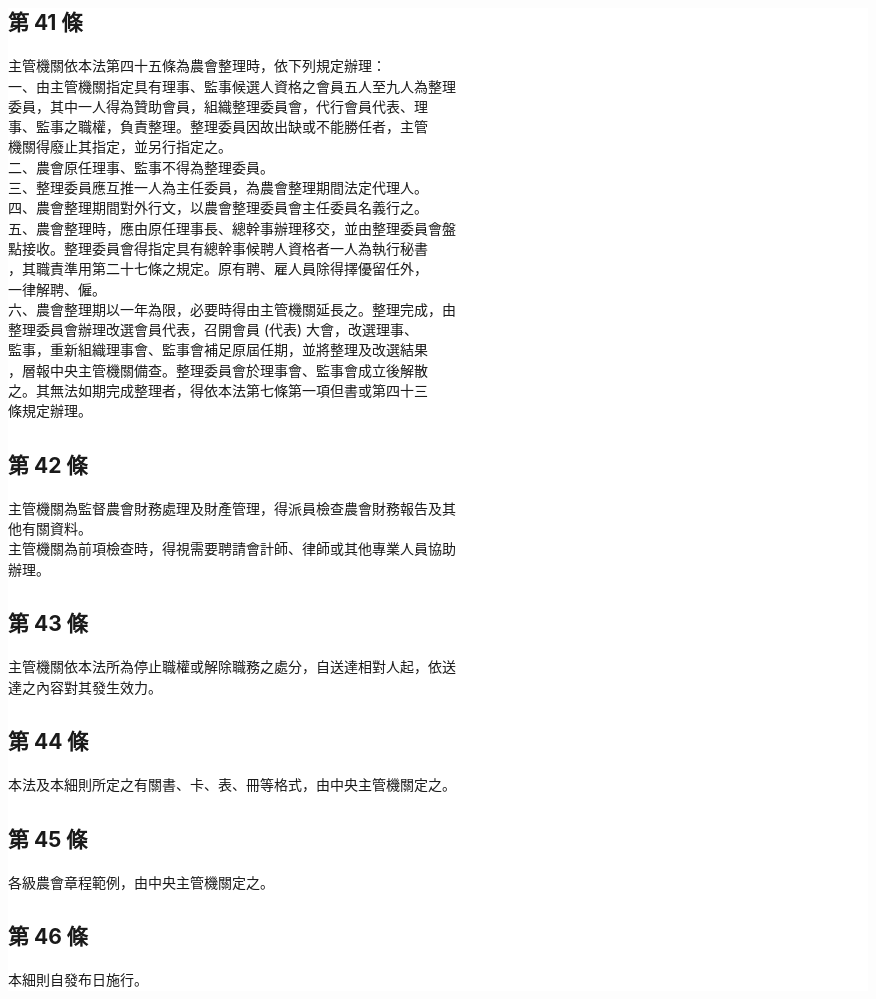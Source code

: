 第 41 條
--------
主管機關依本法第四十五條為農會整理時，依下列規定辦理：  
一、由主管機關指定具有理事、監事候選人資格之會員五人至九人為整理  
    委員，其中一人得為贊助會員，組織整理委員會，代行會員代表、理  
    事、監事之職權，負責整理。整理委員因故出缺或不能勝任者，主管  
    機關得廢止其指定，並另行指定之。  
二、農會原任理事、監事不得為整理委員。  
三、整理委員應互推一人為主任委員，為農會整理期間法定代理人。  
四、農會整理期間對外行文，以農會整理委員會主任委員名義行之。  
五、農會整理時，應由原任理事長、總幹事辦理移交，並由整理委員會盤  
    點接收。整理委員會得指定具有總幹事候聘人資格者一人為執行秘書  
    ，其職責準用第二十七條之規定。原有聘、雇人員除得擇優留任外，  
    一律解聘、僱。  
六、農會整理期以一年為限，必要時得由主管機關延長之。整理完成，由  
    整理委員會辦理改選會員代表，召開會員 (代表) 大會，改選理事、  
    監事，重新組織理事會、監事會補足原屆任期，並將整理及改選結果  
    ，層報中央主管機關備查。整理委員會於理事會、監事會成立後解散  
    之。其無法如期完成整理者，得依本法第七條第一項但書或第四十三  
    條規定辦理。

第 42 條
--------
主管機關為監督農會財務處理及財產管理，得派員檢查農會財務報告及其  
他有關資料。  
主管機關為前項檢查時，得視需要聘請會計師、律師或其他專業人員協助  
辦理。

第 43 條
--------
主管機關依本法所為停止職權或解除職務之處分，自送達相對人起，依送  
達之內容對其發生效力。

第 44 條
--------
本法及本細則所定之有關書、卡、表、冊等格式，由中央主管機關定之。

第 45 條
--------
各級農會章程範例，由中央主管機關定之。

第 46 條
--------
本細則自發布日施行。

